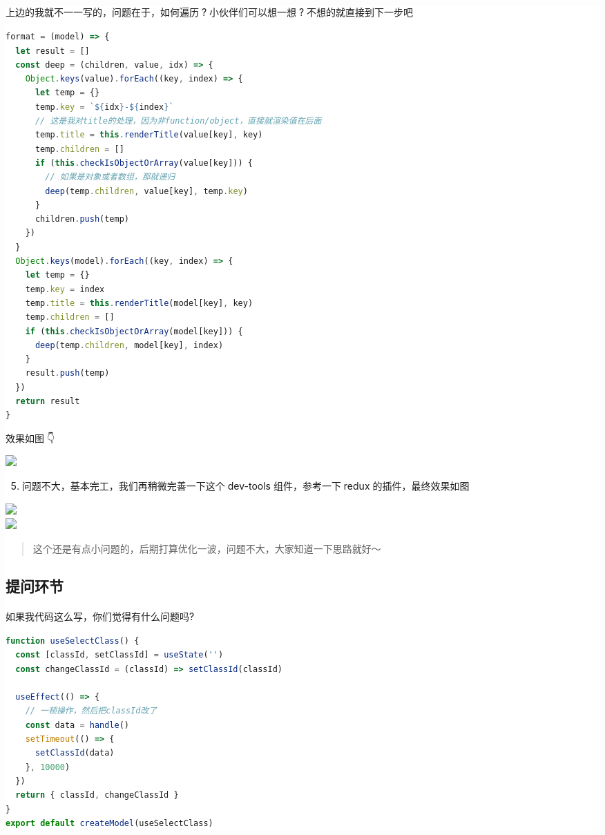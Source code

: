 上边的我就不一一写的，问题在于，如何遍历 ? 小伙伴们可以想一想 ? 不想的就直接到下一步吧

```js
format = (model) => {
  let result = []
  const deep = (children, value, idx) => {
    Object.keys(value).forEach((key, index) => {
      let temp = {}
      temp.key = `${idx}-${index}`
      // 这是我对title的处理，因为非function/object，直接就渲染值在后面
      temp.title = this.renderTitle(value[key], key)
      temp.children = []
      if (this.checkIsObjectOrArray(value[key])) {
        // 如果是对象或者数组，那就递归
        deep(temp.children, value[key], temp.key)
      }
      children.push(temp)
    })
  }
  Object.keys(model).forEach((key, index) => {
    let temp = {}
    temp.key = index
    temp.title = this.renderTitle(model[key], key)
    temp.children = []
    if (this.checkIsObjectOrArray(model[key])) {
      deep(temp.children, model[key], index)
    }
    result.push(temp)
  })
  return result
}
```

效果如图 👇

<img src="https://user-gold-cdn.xitu.io/2020/7/23/173799c32c1b60de?w=640&h=659&f=png&s=63777" width=400 />

5. 问题不大，基本完工，我们再稍微完善一下这个 dev-tools 组件，参考一下 redux 的插件，最终效果如图

<img src="https://user-gold-cdn.xitu.io/2020/7/23/173799d4348e0ae0?w=597&h=702&f=png&s=87472" width=400 />

<br />

<img src="https://user-gold-cdn.xitu.io/2020/7/23/173799e504224e76?w=638&h=741&f=png&s=91696" width=400 />

> 这个还是有点小问题的，后期打算优化一波，问题不大，大家知道一下思路就好～

## 提问环节

如果我代码这么写，你们觉得有什么问题吗?

```js
function useSelectClass() {
  const [classId, setClassId] = useState('')
  const changeClassId = (classId) => setClassId(classId)

  useEffect(() => {
    // 一顿操作，然后把classId改了
    const data = handle()
    setTimeout(() => {
      setClassId(data)
    }, 10000)
  })
  return { classId, changeClassId }
}
export default createModel(useSelectClass)
```